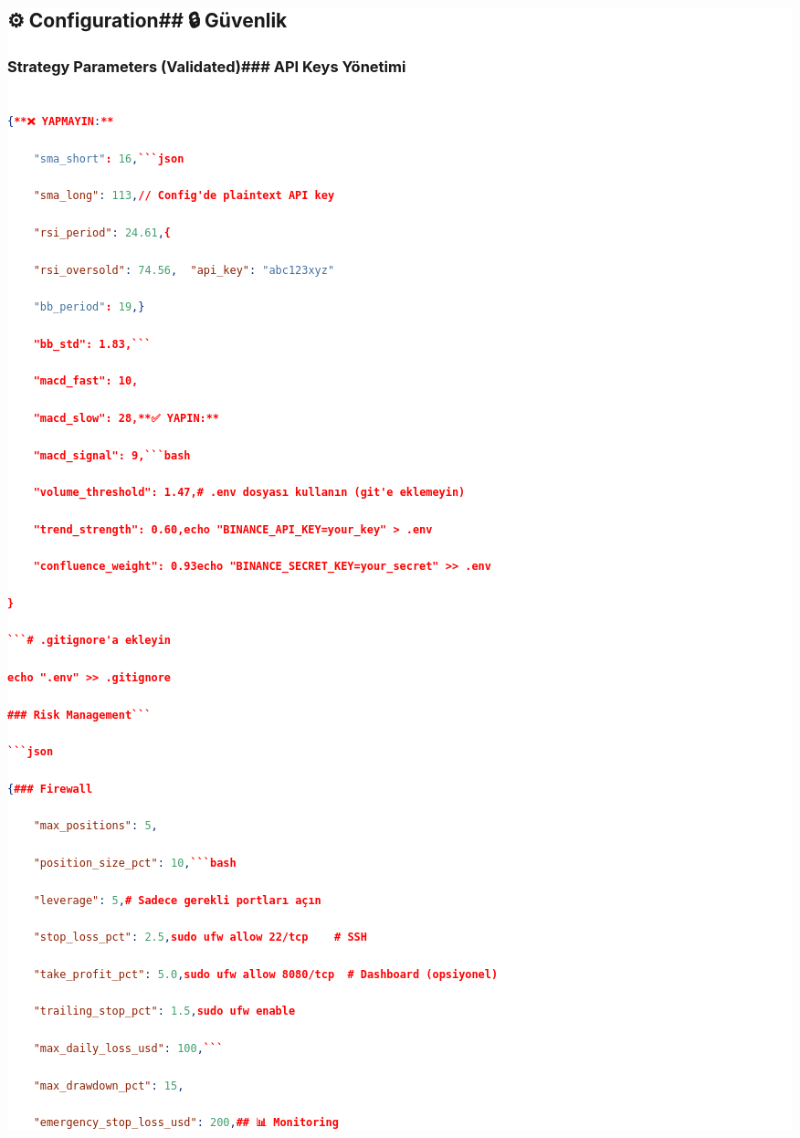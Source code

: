 

## ⚙️ Configuration## 🔒 Güvenlik



### Strategy Parameters (Validated)### API Keys Yönetimi

```json

{**❌ YAPMAYIN:**

    "sma_short": 16,```json

    "sma_long": 113,// Config'de plaintext API key

    "rsi_period": 24.61,{

    "rsi_oversold": 74.56,  "api_key": "abc123xyz"

    "bb_period": 19,}

    "bb_std": 1.83,```

    "macd_fast": 10,

    "macd_slow": 28,**✅ YAPIN:**

    "macd_signal": 9,```bash

    "volume_threshold": 1.47,# .env dosyası kullanın (git'e eklemeyin)

    "trend_strength": 0.60,echo "BINANCE_API_KEY=your_key" > .env

    "confluence_weight": 0.93echo "BINANCE_SECRET_KEY=your_secret" >> .env

}

```# .gitignore'a ekleyin

echo ".env" >> .gitignore

### Risk Management```

```json

{### Firewall

    "max_positions": 5,

    "position_size_pct": 10,```bash

    "leverage": 5,# Sadece gerekli portları açın

    "stop_loss_pct": 2.5,sudo ufw allow 22/tcp    # SSH

    "take_profit_pct": 5.0,sudo ufw allow 8080/tcp  # Dashboard (opsiyonel)

    "trailing_stop_pct": 1.5,sudo ufw enable

    "max_daily_loss_usd": 100,```

    "max_drawdown_pct": 15,

    "emergency_stop_loss_usd": 200,## 📊 Monitoring
```